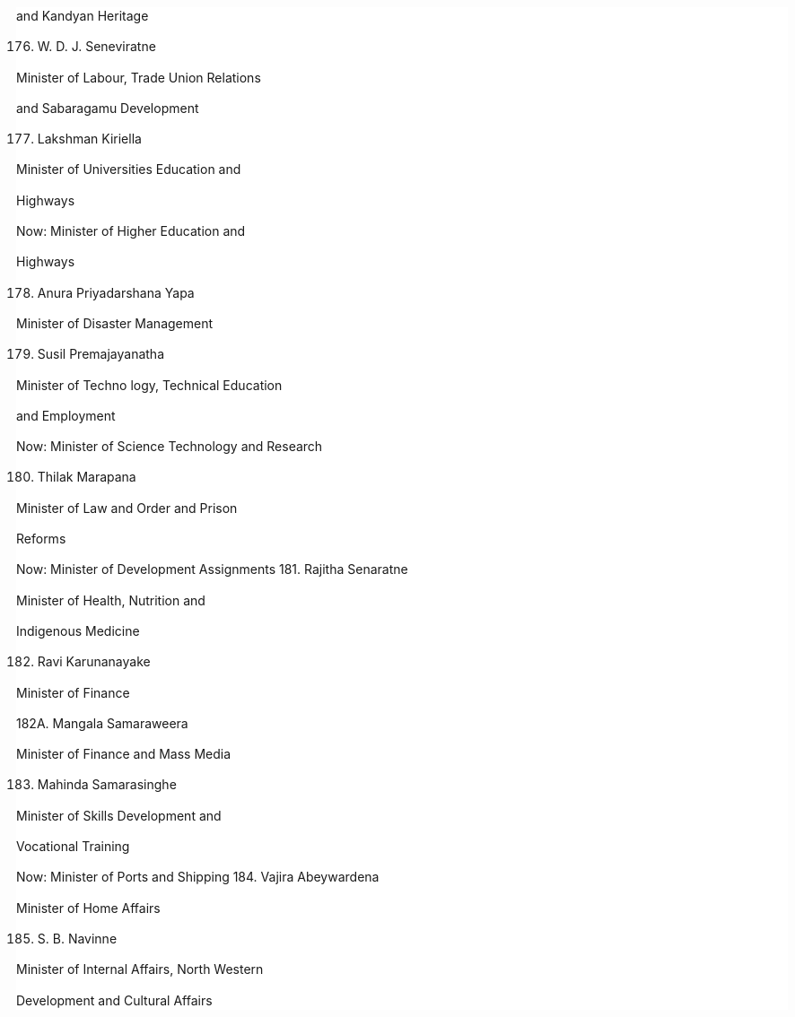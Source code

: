 and Kandyan Heritage

176. W. D. J. Seneviratne

Minister of Labour, Trade Union Relations

and Sabaragamu Development

177. Lakshman Kiriella

Minister of Universities Education and

Highways

Now: Minister of Higher Education and

Highways

178. Anura Priyadarshana Yapa

Minister of Disaster Management

179. Susil Premajayanatha

Minister of Techno logy, Technical Education

and Employment

Now: Minister of Science Technology and Research

180. Thilak Marapana

Minister of Law and Order and Prison

Reforms

Now: Minister of Development Assignments 181. Rajitha Senaratne

Minister of Health, Nutrition and

Indigenous Medicine

182. Ravi Karunanayake

Minister of Finance

182A. Mangala Samaraweera

Minister of Finance and Mass Media

183. Mahinda Samarasinghe

Minister of Skills Development and

Vocational Training

Now: Minister of Ports and Shipping 184. Vajira Abeywardena

Minister of Home Affairs

185. S. B. Navinne

Minister of Internal Affairs, North Western

Development and Cultural Affairs
